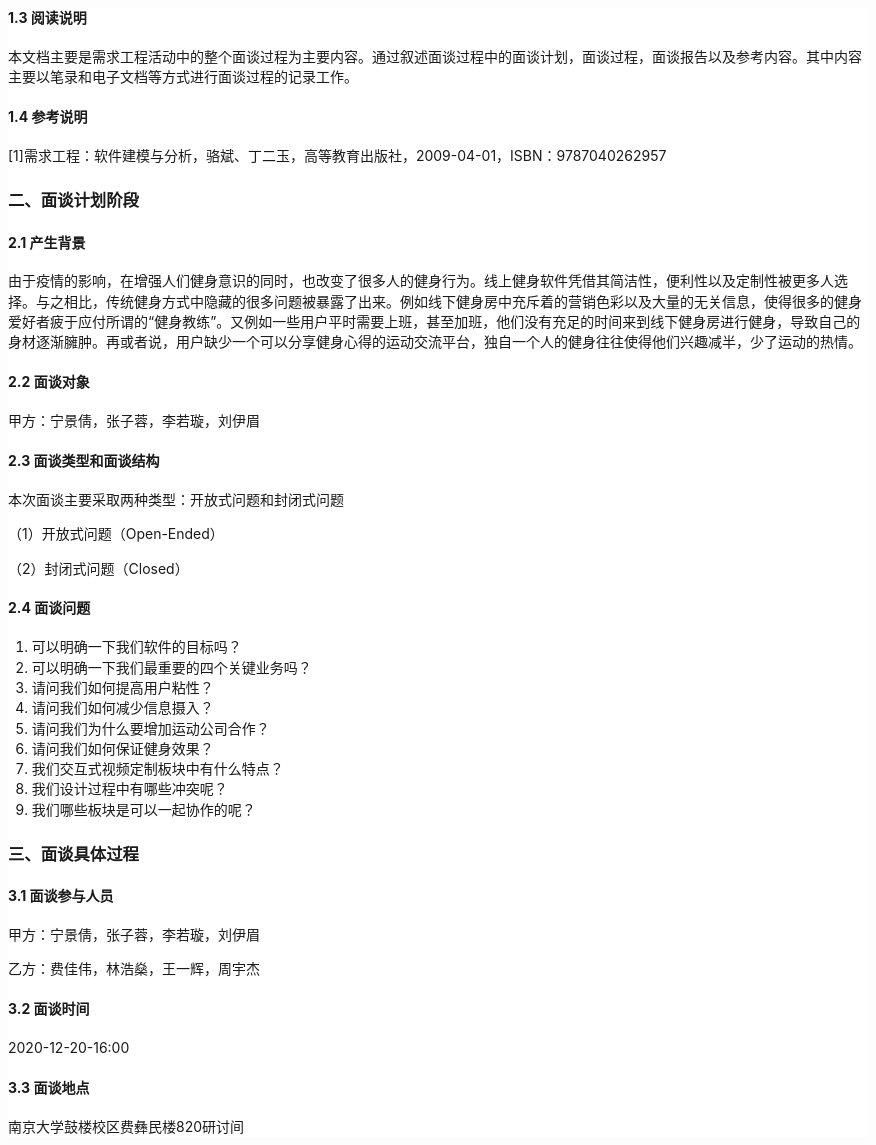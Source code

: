 #### 1.3 阅读说明

本文档主要是需求工程活动中的整个面谈过程为主要内容。通过叙述面谈过程中的面谈计划，面谈过程，面谈报告以及参考内容。其中内容主要以笔录和电子文档等方式进行面谈过程的记录工作。

#### 1.4 参考说明

[1]需求工程：软件建模与分析，骆斌、丁二玉，高等教育出版社，2009-04-01，ISBN：9787040262957

### 二、面谈计划阶段

#### 2.1 产生背景

由于疫情的影响，在增强人们健身意识的同时，也改变了很多人的健身行为。线上健身软件凭借其简洁性，便利性以及定制性被更多人选择。与之相比，传统健身方式中隐藏的很多问题被暴露了出来。例如线下健身房中充斥着的营销色彩以及大量的无关信息，使得很多的健身爱好者疲于应付所谓的“健身教练”。又例如一些用户平时需要上班，甚至加班，他们没有充足的时间来到线下健身房进行健身，导致自己的身材逐渐臃肿。再或者说，用户缺少一个可以分享健身心得的运动交流平台，独自一个人的健身往往使得他们兴趣减半，少了运动的热情。

#### 2.2 面谈对象

甲方：宁景倩，张子蓉，李若璇，刘伊眉

#### 2.3 面谈类型和面谈结构

本次面谈主要采取两种类型：开放式问题和封闭式问题

（1）开放式问题（Open-Ended）

（2）封闭式问题（Closed）

#### 2.4 面谈问题

1. 可以明确一下我们软件的目标吗？
2. 可以明确一下我们最重要的四个关键业务吗？
3. 请问我们如何提高用户粘性？
4. 请问我们如何减少信息摄入？
5. 请问我们为什么要增加运动公司合作？
6. 请问我们如何保证健身效果？
7. 我们交互式视频定制板块中有什么特点？
8. 我们设计过程中有哪些冲突呢？
9. 我们哪些板块是可以一起协作的呢？

### 三、面谈具体过程

#### 3.1 面谈参与人员

甲方：宁景倩，张子蓉，李若璇，刘伊眉

乙方：费佳伟，林浩燊，王一辉，周宇杰

#### 3.2 面谈时间

2020-12-20-16:00

#### 3.3 面谈地点

南京大学鼓楼校区费彝民楼820研讨间
